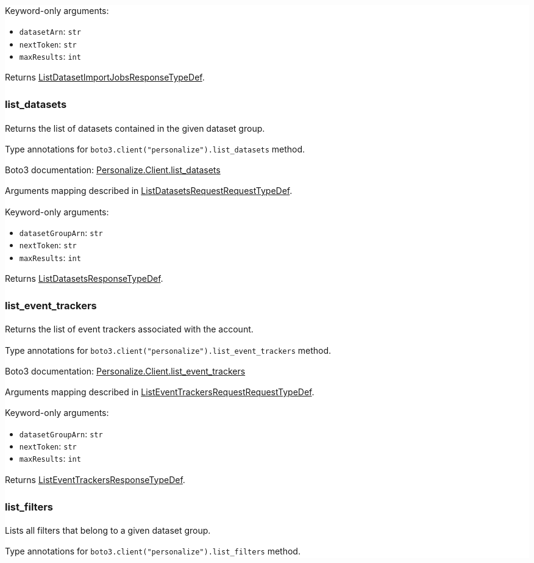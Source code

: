 Keyword-only arguments:

- `datasetArn`: `str`
- `nextToken`: `str`
- `maxResults`: `int`

Returns
[ListDatasetImportJobsResponseTypeDef](./type_defs.md#listdatasetimportjobsresponsetypedef).

### list_datasets

Returns the list of datasets contained in the given dataset group.

Type annotations for `boto3.client("personalize").list_datasets` method.

Boto3 documentation:
[Personalize.Client.list_datasets](https://boto3.amazonaws.com/v1/documentation/api/latest/reference/services/personalize.html#Personalize.Client.list_datasets)

Arguments mapping described in
[ListDatasetsRequestRequestTypeDef](./type_defs.md#listdatasetsrequestrequesttypedef).

Keyword-only arguments:

- `datasetGroupArn`: `str`
- `nextToken`: `str`
- `maxResults`: `int`

Returns
[ListDatasetsResponseTypeDef](./type_defs.md#listdatasetsresponsetypedef).

### list_event_trackers

Returns the list of event trackers associated with the account.

Type annotations for `boto3.client("personalize").list_event_trackers` method.

Boto3 documentation:
[Personalize.Client.list_event_trackers](https://boto3.amazonaws.com/v1/documentation/api/latest/reference/services/personalize.html#Personalize.Client.list_event_trackers)

Arguments mapping described in
[ListEventTrackersRequestRequestTypeDef](./type_defs.md#listeventtrackersrequestrequesttypedef).

Keyword-only arguments:

- `datasetGroupArn`: `str`
- `nextToken`: `str`
- `maxResults`: `int`

Returns
[ListEventTrackersResponseTypeDef](./type_defs.md#listeventtrackersresponsetypedef).

### list_filters

Lists all filters that belong to a given dataset group.

Type annotations for `boto3.client("personalize").list_filters` method.
